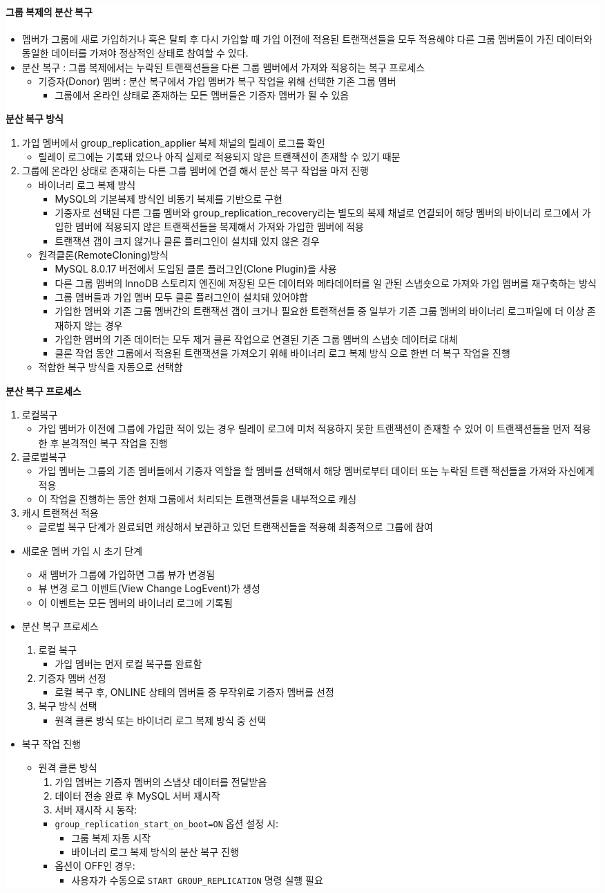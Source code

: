 #### 그룹 복제의 분산 복구
- 멤버가 그룹에 새로 가입하거나 혹은 탈퇴 후 다시 가입할 때 가입 이전에 적용된 트랜잭션들을 모두 적용해야 다른 그룹 멤버들이 가진 데이터와 동일한 데이터를 가져야 정상적인 상태로 참여할 수 있다.
- 분산 복구 : 그룹 복제에서는 누락된 트랜잭션들을 다른 그룹 멤버에서 가져와 적용히는 복구 프로세스
    - 기증자(Donor) 멤버 : 분산 복구에서 가입 멤버가 복구 작업을 위해 선택한 기존 그룹 멤버     
        - 그룹에서 온라인 상태로 존재하는 모든 멤버들은 기증자 멤버가 될 수 있음

**분산 복구 방식**
1. 가입 멤버에서 group_replication_applier 복제 채널의 릴레이 로그를 확인
    - 릴레이 로그에는 기록돼 있으나 아직 실제로 적용되지 않은 트랜잭션이 존재할 수 있기 때문
2. 그룹에 온라인 상태로 존재히는 다른 그룹 멤버에 연결 해서 분산 복구 작업을 마저 진행
    - 바이너리 로그 복제 방식
        - MySQL의 기본복제 방식인 비동기 복제를 기반으로 구현
        - 기중자로 선택된 다른 그룹 멤버와 group_replication_recovery리는 별도의 복제 채널로 연결되어 해당 멤버의 바이너리 로그에서 가입한 멤버에 적용되지 않은 트랜잭션들을 복제해서 가져와 가입한 멤버에 적용
        -  트랜잭션 갭이 크지 않거나 클론 플러그인이 설치돼 있지 않은 경우
    - 원격클론(RemoteCloning)방식
        - MySQL 8.0.17 버전에서 도입된 클론 플러그인(Clone Plugin)을 사용
        - 다른 그룹 멤버의 lnnoDB 스토리지 엔진에 저장된 모든 데이터와 메타데이터를 일 관된 스냅숏으로 가져와 가입 멤버를 재구축하는 방식
        - 그룹 멤버들과 가입 멤버 모두 클론 플러그인이 설치돼 있어야함
        - 가입한 멤버와 기존 그룹 멤버간의 트랜잭션 갭이 크거나 필요한 트랜잭션들 중 일부가 기존 그룹 멤버의 바이너리 로그파일에 더 이상 존재하지 않는 경우
        - 가입한 멤버의 기존 데이터는 모두 제거 클론 작업으로 연결된 기존 그룹 멤버의 스냅숏 데이터로 대체
        - 클론 작업 동안 그룹에서 적용된 트랜잭션을 가져오기 위해 바이너리 로그 복제 방식 으로 한번 더 복구 작업을 진행
    - 적합한 복구 방식을 자동으로 선택함
    
**분산 복구 프로세스**
1. 로컬복구
    - 가입 멤버가 이전에 그룹에 가입한 적이 있는 경우 릴레이 로그에 미처 적용하지 못한 트랜잭션이 존재할 수 있어 이 트랜잭션들을 먼저 적용한 후 본격적인 복구 작업을 진행
2. 글로벌복구
    - 가입 멤버는 그룹의 기존 멤버들에서 기증자 역할을 할 멤버를 선택해서 해당 멤버로부터 데이터 또는 누락된 트랜 잭션들을 가져와 자신에게 적용
    - 이 작업을 진행하는 동안 현재 그룹에서 처리되는 트랜잭션들을 내부적으로 캐싱
3. 캐시 트랜잭션 적용
    - 글로벌 복구 단계가 완료되면 캐싱해서 보관하고 있던 트랜잭션들을 적용해 최종적으로 그룹에 참여


- 새로운 멤버 가입 시 초기 단계
    - 새 멤버가 그룹에 가입하면 그룹 뷰가 변경됨
    - 뷰 변경 로그 이벤트(View Change LogEvent)가 생성
    - 이 이벤트는 모든 멤버의 바이너리 로그에 기록됨

- 분산 복구 프로세스
    1. 로컬 복구
        - 가입 멤버는 먼저 로컬 복구를 완료함
    2. 기증자 멤버 선정
        - 로컬 복구 후, ONLINE 상태의 멤버들 중 무작위로 기증자 멤버를 선정
    3. 복구 방식 선택
        - 원격 클론 방식 또는 바이너리 로그 복제 방식 중 선택

- 복구 작업 진행
    - 원격 클론 방식
        1. 가입 멤버는 기증자 멤버의 스냅샷 데이터를 전달받음
        2. 데이터 전송 완료 후 MySQL 서버 재시작
        3. 서버 재시작 시 동작:
        - `group_replication_start_on_boot=ON` 옵션 설정 시:
            - 그룹 복제 자동 시작
            - 바이너리 로그 복제 방식의 분산 복구 진행
        - 옵션이 OFF인 경우:
            - 사용자가 수동으로 `START GROUP_REPLICATION` 명령 실행 필요
